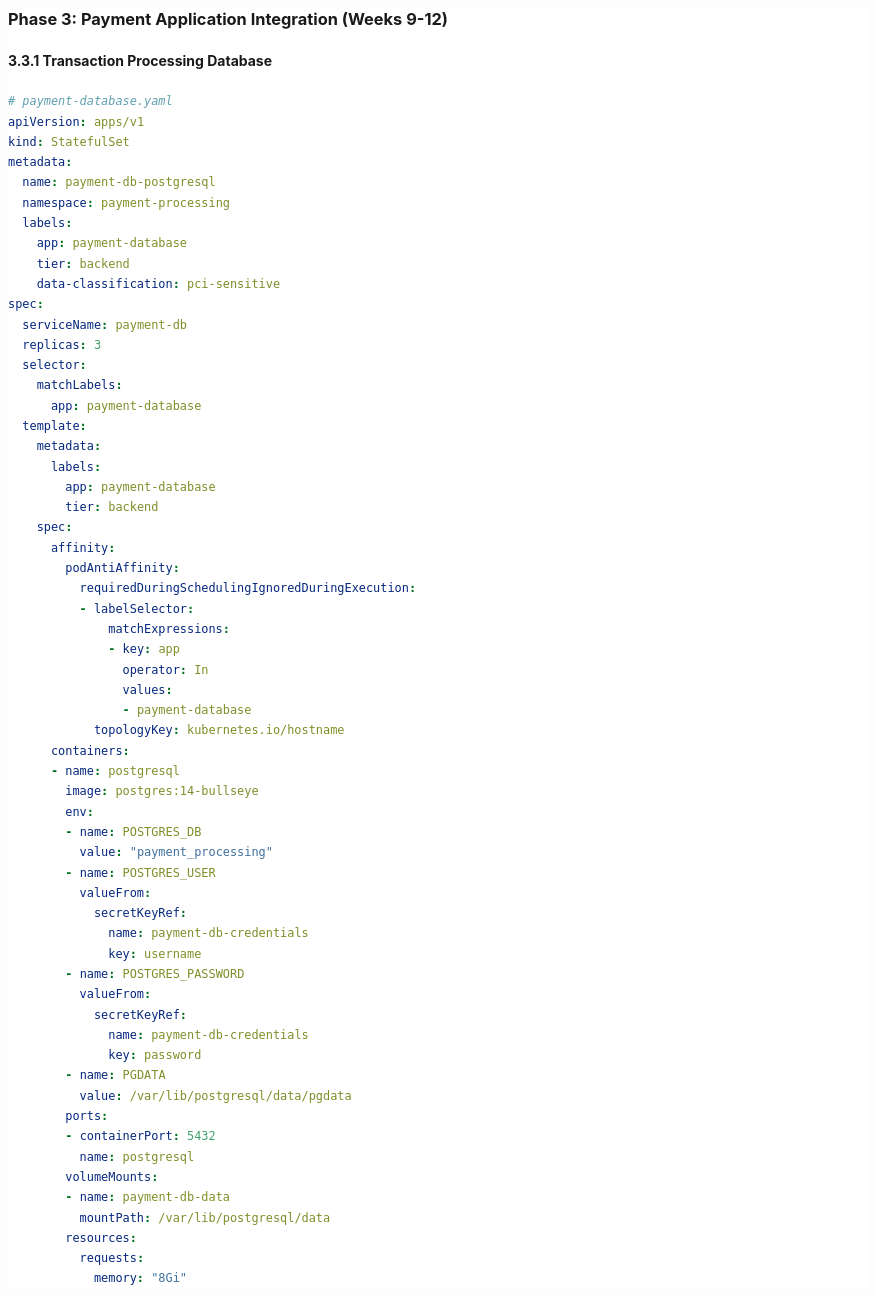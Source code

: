 ### Phase 3: Payment Application Integration (Weeks 9-12)

#### 3.3.1 Transaction Processing Database

```yaml
# payment-database.yaml
apiVersion: apps/v1
kind: StatefulSet
metadata:
  name: payment-db-postgresql
  namespace: payment-processing
  labels:
    app: payment-database
    tier: backend
    data-classification: pci-sensitive
spec:
  serviceName: payment-db
  replicas: 3
  selector:
    matchLabels:
      app: payment-database
  template:
    metadata:
      labels:
        app: payment-database
        tier: backend
    spec:
      affinity:
        podAntiAffinity:
          requiredDuringSchedulingIgnoredDuringExecution:
          - labelSelector:
              matchExpressions:
              - key: app
                operator: In
                values:
                - payment-database
            topologyKey: kubernetes.io/hostname
      containers:
      - name: postgresql
        image: postgres:14-bullseye
        env:
        - name: POSTGRES_DB
          value: "payment_processing"
        - name: POSTGRES_USER
          valueFrom:
            secretKeyRef:
              name: payment-db-credentials
              key: username
        - name: POSTGRES_PASSWORD
          valueFrom:
            secretKeyRef:
              name: payment-db-credentials
              key: password
        - name: PGDATA
          value: /var/lib/postgresql/data/pgdata
        ports:
        - containerPort: 5432
          name: postgresql
        volumeMounts:
        - name: payment-db-data
          mountPath: /var/lib/postgresql/data
        resources:
          requests:
            memory: "8Gi"
```